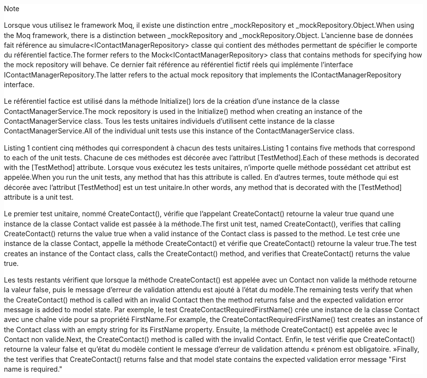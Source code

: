 > [!NOTE] 
> 
> <span data-ttu-id="8fc4e-248">Lorsque vous utilisez le framework Moq, il existe une distinction entre \_mockRepository et \_mockRepository.Object.</span><span class="sxs-lookup"><span data-stu-id="8fc4e-248">When using the Moq framework, there is a distinction between \_mockRepository and \_mockRepository.Object.</span></span> <span data-ttu-id="8fc4e-249">L’ancienne base de données fait référence au simulacre&lt;IContactManagerRepository&gt; classe qui contient des méthodes permettant de spécifier le comporte du référentiel factice.</span><span class="sxs-lookup"><span data-stu-id="8fc4e-249">The former refers to the Mock&lt;IContactManagerRepository&gt; class that contains methods for specifying how the mock repository will behave.</span></span> <span data-ttu-id="8fc4e-250">Ce dernier fait référence au référentiel fictif réels qui implémente l’interface IContactManagerRepository.</span><span class="sxs-lookup"><span data-stu-id="8fc4e-250">The latter refers to the actual mock repository that implements the IContactManagerRepository interface.</span></span>


<span data-ttu-id="8fc4e-251">Le référentiel factice est utilisé dans la méthode Initialize() lors de la création d’une instance de la classe ContactManagerService.</span><span class="sxs-lookup"><span data-stu-id="8fc4e-251">The mock repository is used in the Initialize() method when creating an instance of the ContactManagerService class.</span></span> <span data-ttu-id="8fc4e-252">Tous les tests unitaires individuels d’utilisent cette instance de la classe ContactManagerService.</span><span class="sxs-lookup"><span data-stu-id="8fc4e-252">All of the individual unit tests use this instance of the ContactManagerService class.</span></span>

<span data-ttu-id="8fc4e-253">Listing 1 contient cinq méthodes qui correspondent à chacun des tests unitaires.</span><span class="sxs-lookup"><span data-stu-id="8fc4e-253">Listing 1 contains five methods that correspond to each of the unit tests.</span></span> <span data-ttu-id="8fc4e-254">Chacune de ces méthodes est décorée avec l’attribut [TestMethod].</span><span class="sxs-lookup"><span data-stu-id="8fc4e-254">Each of these methods is decorated with the [TestMethod] attribute.</span></span> <span data-ttu-id="8fc4e-255">Lorsque vous exécutez les tests unitaires, n’importe quelle méthode possédant cet attribut est appelée.</span><span class="sxs-lookup"><span data-stu-id="8fc4e-255">When you run the unit tests, any method that has this attribute is called.</span></span> <span data-ttu-id="8fc4e-256">En d’autres termes, toute méthode qui est décorée avec l’attribut [TestMethod] est un test unitaire.</span><span class="sxs-lookup"><span data-stu-id="8fc4e-256">In other words, any method that is decorated with the [TestMethod] attribute is a unit test.</span></span>

<span data-ttu-id="8fc4e-257">Le premier test unitaire, nommé CreateContact(), vérifie que l’appelant CreateContact() retourne la valeur true quand une instance de la classe Contact valide est passée à la méthode.</span><span class="sxs-lookup"><span data-stu-id="8fc4e-257">The first unit test, named CreateContact(), verifies that calling CreateContact() returns the value true when a valid instance of the Contact class is passed to the method.</span></span> <span data-ttu-id="8fc4e-258">Le test crée une instance de la classe Contact, appelle la méthode CreateContact() et vérifie que CreateContact() retourne la valeur true.</span><span class="sxs-lookup"><span data-stu-id="8fc4e-258">The test creates an instance of the Contact class, calls the CreateContact() method, and verifies that CreateContact() returns the value true.</span></span>

<span data-ttu-id="8fc4e-259">Les tests restants vérifient que lorsque la méthode CreateContact() est appelée avec un Contact non valide la méthode retourne la valeur false, puis le message d’erreur de validation attendu est ajouté à l’état du modèle.</span><span class="sxs-lookup"><span data-stu-id="8fc4e-259">The remaining tests verify that when the CreateContact() method is called with an invalid Contact then the method returns false and the expected validation error message is added to model state.</span></span> <span data-ttu-id="8fc4e-260">Par exemple, le test CreateContactRequiredFirstName() crée une instance de la classe Contact avec une chaîne vide pour sa propriété FirstName.</span><span class="sxs-lookup"><span data-stu-id="8fc4e-260">For example, the CreateContactRequiredFirstName() test creates an instance of the Contact class with an empty string for its FirstName property.</span></span> <span data-ttu-id="8fc4e-261">Ensuite, la méthode CreateContact() est appelée avec le Contact non valide.</span><span class="sxs-lookup"><span data-stu-id="8fc4e-261">Next, the CreateContact() method is called with the invalid Contact.</span></span> <span data-ttu-id="8fc4e-262">Enfin, le test vérifie que CreateContact() retourne la valeur false et qu’état du modèle contient le message d’erreur de validation attendu « prénom est obligatoire. »</span><span class="sxs-lookup"><span data-stu-id="8fc4e-262">Finally, the test verifies that CreateContact() returns false and that model state contains the expected validation error message "First name is required."</span></span>
